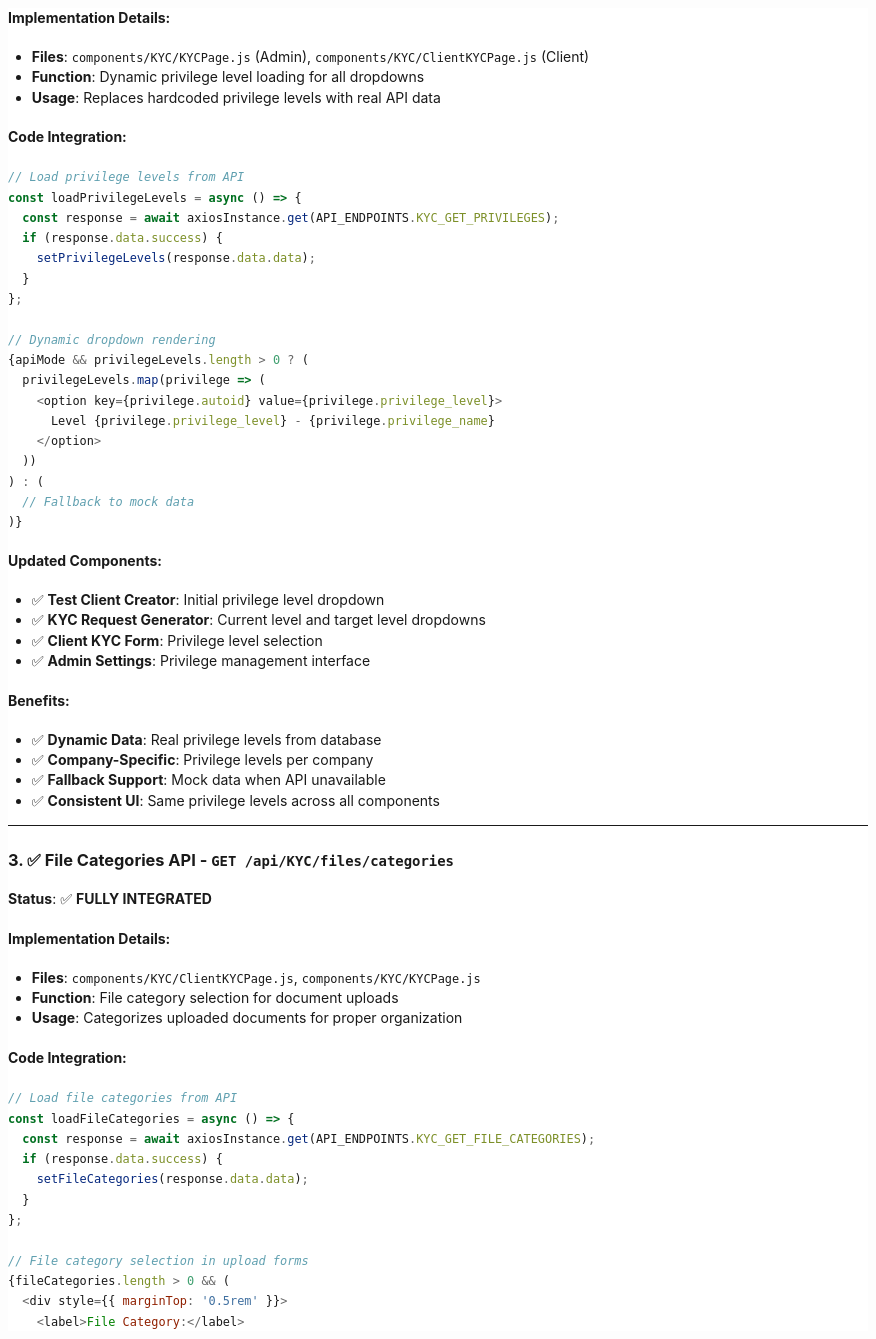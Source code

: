 #### **Implementation Details:**
- **Files**: `components/KYC/KYCPage.js` (Admin), `components/KYC/ClientKYCPage.js` (Client)
- **Function**: Dynamic privilege level loading for all dropdowns
- **Usage**: Replaces hardcoded privilege levels with real API data

#### **Code Integration:**
```javascript
// Load privilege levels from API
const loadPrivilegeLevels = async () => {
  const response = await axiosInstance.get(API_ENDPOINTS.KYC_GET_PRIVILEGES);
  if (response.data.success) {
    setPrivilegeLevels(response.data.data);
  }
};

// Dynamic dropdown rendering
{apiMode && privilegeLevels.length > 0 ? (
  privilegeLevels.map(privilege => (
    <option key={privilege.autoid} value={privilege.privilege_level}>
      Level {privilege.privilege_level} - {privilege.privilege_name}
    </option>
  ))
) : (
  // Fallback to mock data
)}
```

#### **Updated Components:**
- ✅ **Test Client Creator**: Initial privilege level dropdown
- ✅ **KYC Request Generator**: Current level and target level dropdowns
- ✅ **Client KYC Form**: Privilege level selection
- ✅ **Admin Settings**: Privilege management interface

#### **Benefits:**
- ✅ **Dynamic Data**: Real privilege levels from database
- ✅ **Company-Specific**: Privilege levels per company
- ✅ **Fallback Support**: Mock data when API unavailable
- ✅ **Consistent UI**: Same privilege levels across all components

---

### 3. ✅ **File Categories API** - `GET /api/KYC/files/categories`
**Status**: ✅ **FULLY INTEGRATED**

#### **Implementation Details:**
- **Files**: `components/KYC/ClientKYCPage.js`, `components/KYC/KYCPage.js`
- **Function**: File category selection for document uploads
- **Usage**: Categorizes uploaded documents for proper organization

#### **Code Integration:**
```javascript
// Load file categories from API
const loadFileCategories = async () => {
  const response = await axiosInstance.get(API_ENDPOINTS.KYC_GET_FILE_CATEGORIES);
  if (response.data.success) {
    setFileCategories(response.data.data);
  }
};

// File category selection in upload forms
{fileCategories.length > 0 && (
  <div style={{ marginTop: '0.5rem' }}>
    <label>File Category:</label>
```